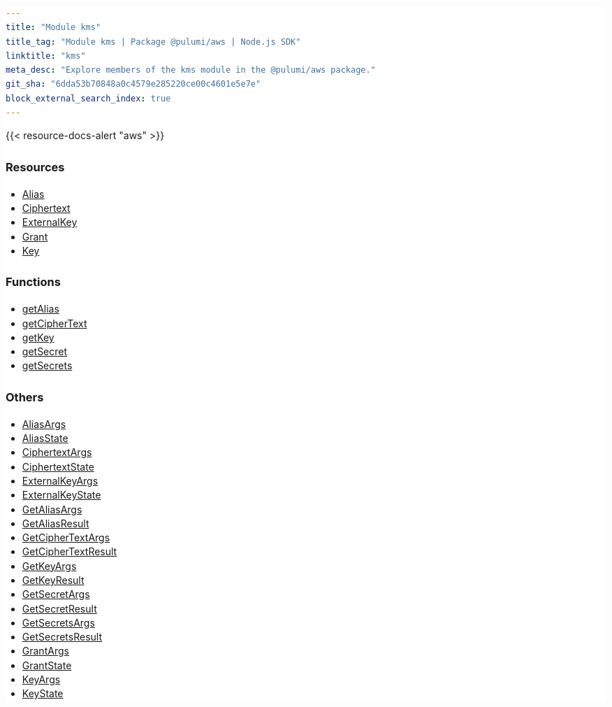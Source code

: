 ```yaml
---
title: "Module kms"
title_tag: "Module kms | Package @pulumi/aws | Node.js SDK"
linktitle: "kms"
meta_desc: "Explore members of the kms module in the @pulumi/aws package."
git_sha: "6dda53b70848a0c4579e285220ce00c4601e5e7e"
block_external_search_index: true
---
```





{{< resource-docs-alert "aws" >}}




<h3>Resources</h3>
<ul class="api">
    <li><a href="#Alias"><span class="symbol resource"></span>Alias</a></li>
    <li><a href="#Ciphertext"><span class="symbol resource"></span>Ciphertext</a></li>
    <li><a href="#ExternalKey"><span class="symbol resource"></span>ExternalKey</a></li>
    <li><a href="#Grant"><span class="symbol resource"></span>Grant</a></li>
    <li><a href="#Key"><span class="symbol resource"></span>Key</a></li>
</ul>

<h3>Functions</h3>
<ul class="api">
    <li><a href="#getAlias"><span class="symbol function"></span>getAlias</a></li>
    <li><a href="#getCipherText"><span class="symbol function"></span>getCipherText</a></li>
    <li><a href="#getKey"><span class="symbol function"></span>getKey</a></li>
    <li><a href="#getSecret"><span class="symbol function"></span>getSecret</a></li>
    <li><a href="#getSecrets"><span class="symbol function"></span>getSecrets</a></li>
</ul>

<h3>Others</h3>
<ul class="api">
    <li><a href="#AliasArgs"><span class="symbol api"></span>AliasArgs</a></li>
    <li><a href="#AliasState"><span class="symbol api"></span>AliasState</a></li>
    <li><a href="#CiphertextArgs"><span class="symbol api"></span>CiphertextArgs</a></li>
    <li><a href="#CiphertextState"><span class="symbol api"></span>CiphertextState</a></li>
    <li><a href="#ExternalKeyArgs"><span class="symbol api"></span>ExternalKeyArgs</a></li>
    <li><a href="#ExternalKeyState"><span class="symbol api"></span>ExternalKeyState</a></li>
    <li><a href="#GetAliasArgs"><span class="symbol api"></span>GetAliasArgs</a></li>
    <li><a href="#GetAliasResult"><span class="symbol api"></span>GetAliasResult</a></li>
    <li><a href="#GetCipherTextArgs"><span class="symbol api"></span>GetCipherTextArgs</a></li>
    <li><a href="#GetCipherTextResult"><span class="symbol api"></span>GetCipherTextResult</a></li>
    <li><a href="#GetKeyArgs"><span class="symbol api"></span>GetKeyArgs</a></li>
    <li><a href="#GetKeyResult"><span class="symbol api"></span>GetKeyResult</a></li>
    <li><a href="#GetSecretArgs"><span class="symbol api"></span>GetSecretArgs</a></li>
    <li><a href="#GetSecretResult"><span class="symbol api"></span>GetSecretResult</a></li>
    <li><a href="#GetSecretsArgs"><span class="symbol api"></span>GetSecretsArgs</a></li>
    <li><a href="#GetSecretsResult"><span class="symbol api"></span>GetSecretsResult</a></li>
    <li><a href="#GrantArgs"><span class="symbol api"></span>GrantArgs</a></li>
    <li><a href="#GrantState"><span class="symbol api"></span>GrantState</a></li>
    <li><a href="#KeyArgs"><span class="symbol api"></span>KeyArgs</a></li>
    <li><a href="#KeyState"><span class="symbol api"></span>KeyState</a></li>
</ul>
